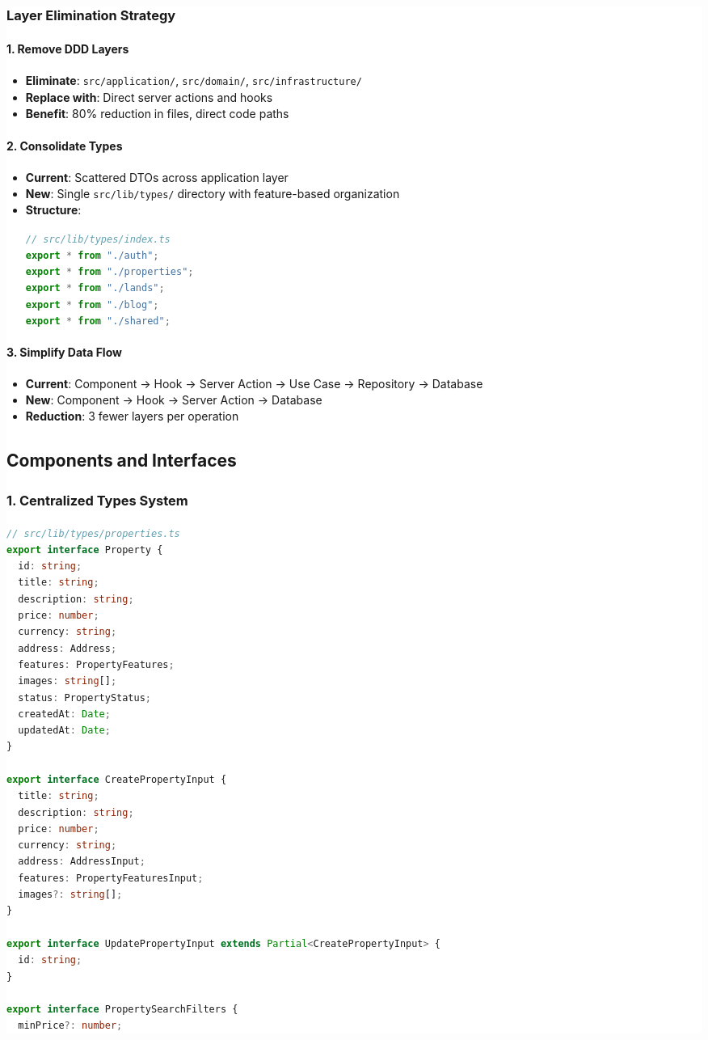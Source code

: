 ### Layer Elimination Strategy

#### 1. Remove DDD Layers

- **Eliminate**: `src/application/`, `src/domain/`, `src/infrastructure/`
- **Replace with**: Direct server actions and hooks
- **Benefit**: 80% reduction in files, direct code paths

#### 2. Consolidate Types

- **Current**: Scattered DTOs across application layer
- **New**: Single `src/lib/types/` directory with feature-based organization
- **Structure**:
  ```typescript
  // src/lib/types/index.ts
  export * from "./auth";
  export * from "./properties";
  export * from "./lands";
  export * from "./blog";
  export * from "./shared";
  ```

#### 3. Simplify Data Flow

- **Current**: Component → Hook → Server Action → Use Case → Repository → Database
- **New**: Component → Hook → Server Action → Database
- **Reduction**: 3 fewer layers per operation

## Components and Interfaces

### 1. Centralized Types System

```typescript
// src/lib/types/properties.ts
export interface Property {
  id: string;
  title: string;
  description: string;
  price: number;
  currency: string;
  address: Address;
  features: PropertyFeatures;
  images: string[];
  status: PropertyStatus;
  createdAt: Date;
  updatedAt: Date;
}

export interface CreatePropertyInput {
  title: string;
  description: string;
  price: number;
  currency: string;
  address: AddressInput;
  features: PropertyFeaturesInput;
  images?: string[];
}

export interface UpdatePropertyInput extends Partial<CreatePropertyInput> {
  id: string;
}

export interface PropertySearchFilters {
  minPrice?: number;
```